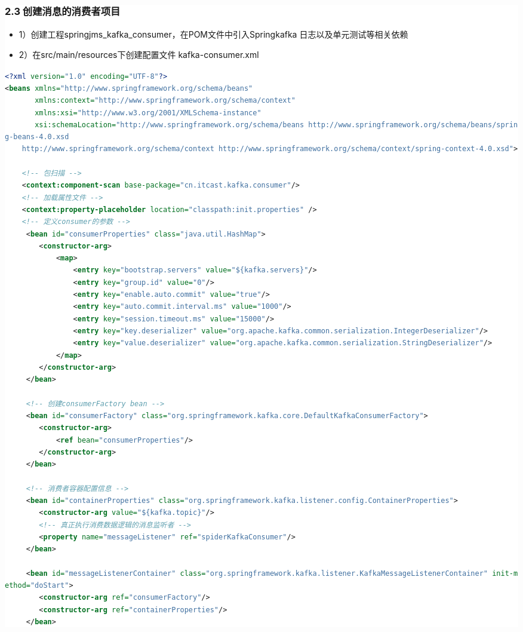 ### 2.3 创建消息的消费者项目

* 1）创建工程springjms_kafka_consumer，在POM文件中引入Springkafka 日志以及单元测试等相关依赖

* 2）在src/main/resources下创建配置文件 kafka-consumer.xml

```xml
<?xml version="1.0" encoding="UTF-8"?>
<beans xmlns="http://www.springframework.org/schema/beans"
       xmlns:context="http://www.springframework.org/schema/context"
       xmlns:xsi="http://www.w3.org/2001/XMLSchema-instance"
       xsi:schemaLocation="http://www.springframework.org/schema/beans http://www.springframework.org/schema/beans/spring-beans-4.0.xsd
	http://www.springframework.org/schema/context http://www.springframework.org/schema/context/spring-context-4.0.xsd">
  
  	<!-- 包扫描 -->
	<context:component-scan base-package="cn.itcast.kafka.consumer"/>
	<!-- 加载属性文件 -->
	<context:property-placeholder location="classpath:init.properties" />
	<!-- 定义consumer的参数 -->
     <bean id="consumerProperties" class="java.util.HashMap">
     	<constructor-arg>
     		<map>
		     	<entry key="bootstrap.servers" value="${kafka.servers}"/>
		     	<entry key="group.id" value="0"/>
		     	<entry key="enable.auto.commit" value="true"/>
		     	<entry key="auto.commit.interval.ms" value="1000"/>
		     	<entry key="session.timeout.ms" value="15000"/>
		     	<entry key="key.deserializer" value="org.apache.kafka.common.serialization.IntegerDeserializer"/>
		     	<entry key="value.deserializer" value="org.apache.kafka.common.serialization.StringDeserializer"/>
     		</map>
     	</constructor-arg>
     </bean>
     
     <!-- 创建consumerFactory bean -->
     <bean id="consumerFactory" class="org.springframework.kafka.core.DefaultKafkaConsumerFactory">
     	<constructor-arg>
     		<ref bean="consumerProperties"/>
     	</constructor-arg>
     </bean>
     
     <!-- 消费者容器配置信息 -->
     <bean id="containerProperties" class="org.springframework.kafka.listener.config.ContainerProperties">
     	<constructor-arg value="${kafka.topic}"/>
     	<!-- 真正执行消费数据逻辑的消息监听者 -->
     	<property name="messageListener" ref="spiderKafkaConsumer"/>
     </bean>    
     
     <bean id="messageListenerContainer" class="org.springframework.kafka.listener.KafkaMessageListenerContainer" init-method="doStart">
     	<constructor-arg ref="consumerFactory"/>
     	<constructor-arg ref="containerProperties"/>
     </bean>
```

